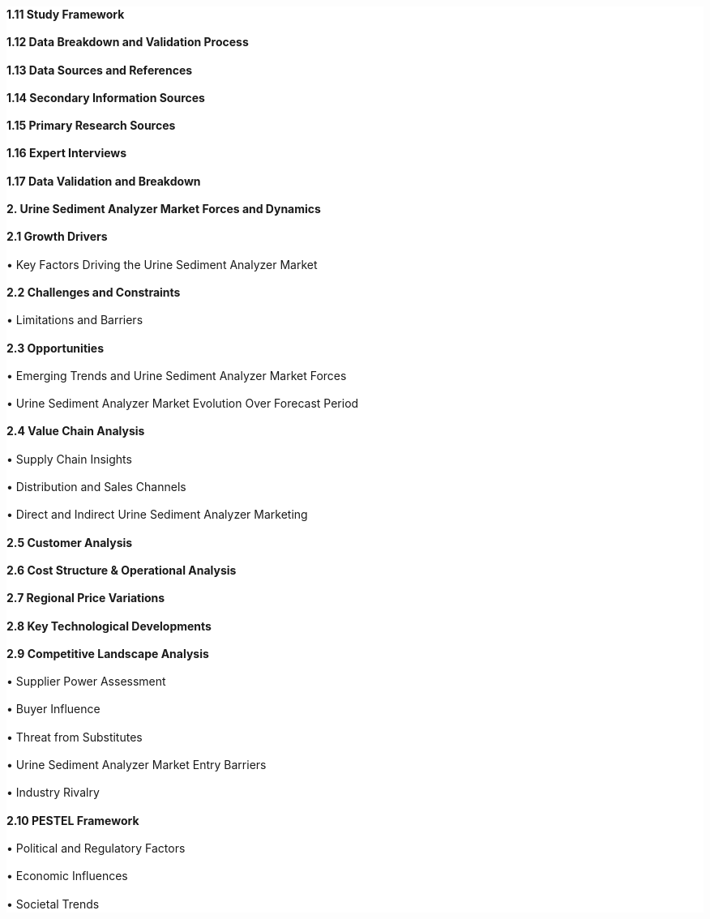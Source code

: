 <strong>1.11 Study Framework</strong>

<strong>1.12 Data Breakdown and Validation Process</strong>

<strong>1.13 Data Sources and References</strong>

<strong>1.14 Secondary Information Sources</strong>

<strong>1.15 Primary Research Sources</strong>

<strong>1.16 Expert Interviews</strong>

<strong>1.17 Data Validation and Breakdown</strong>

<strong>2. Urine Sediment Analyzer Market Forces and Dynamics</strong>

<strong>2.1 Growth Drivers</strong>

• Key Factors Driving the Urine Sediment Analyzer Market

<strong>2.2 Challenges and Constraints</strong>

• Limitations and Barriers

<strong>2.3 Opportunities</strong>

• Emerging Trends and Urine Sediment Analyzer Market Forces

• Urine Sediment Analyzer Market Evolution Over Forecast Period

<strong>2.4 Value Chain Analysis</strong>

• Supply Chain Insights

• Distribution and Sales Channels

• Direct and Indirect Urine Sediment Analyzer Marketing

<strong>2.5 Customer Analysis</strong>

<strong>2.6 Cost Structure & Operational Analysis</strong>

<strong>2.7 Regional Price Variations</strong>

<strong>2.8 Key Technological Developments</strong>

<strong>2.9 Competitive Landscape Analysis</strong>

• Supplier Power Assessment

• Buyer Influence

• Threat from Substitutes

• Urine Sediment Analyzer Market Entry Barriers

• Industry Rivalry

<strong>2.10 PESTEL Framework</strong>

• Political and Regulatory Factors

• Economic Influences

• Societal Trends
